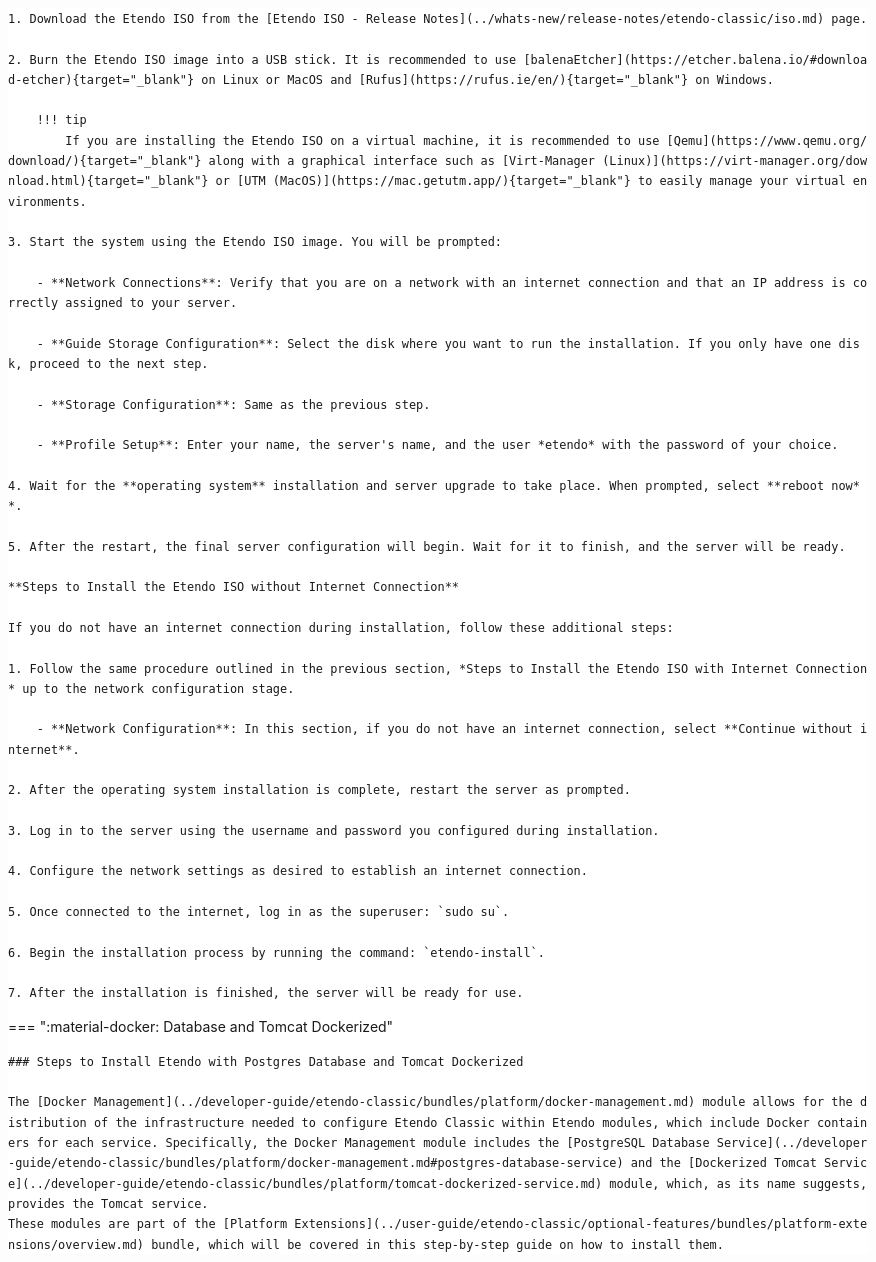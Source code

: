     1. Download the Etendo ISO from the [Etendo ISO - Release Notes](../whats-new/release-notes/etendo-classic/iso.md) page.

    2. Burn the Etendo ISO image into a USB stick. It is recommended to use [balenaEtcher](https://etcher.balena.io/#download-etcher){target="_blank"} on Linux or MacOS and [Rufus](https://rufus.ie/en/){target="_blank"} on Windows.

        !!! tip
            If you are installing the Etendo ISO on a virtual machine, it is recommended to use [Qemu](https://www.qemu.org/download/){target="_blank"} along with a graphical interface such as [Virt-Manager (Linux)](https://virt-manager.org/download.html){target="_blank"} or [UTM (MacOS)](https://mac.getutm.app/){target="_blank"} to easily manage your virtual environments. 

    3. Start the system using the Etendo ISO image. You will be prompted:

        - **Network Connections**: Verify that you are on a network with an internet connection and that an IP address is correctly assigned to your server.
        
        - **Guide Storage Configuration**: Select the disk where you want to run the installation. If you only have one disk, proceed to the next step.
        
        - **Storage Configuration**: Same as the previous step.
        
        - **Profile Setup**: Enter your name, the server's name, and the user *etendo* with the password of your choice.

    4. Wait for the **operating system** installation and server upgrade to take place. When prompted, select **reboot now**.

    5. After the restart, the final server configuration will begin. Wait for it to finish, and the server will be ready.

    **Steps to Install the Etendo ISO without Internet Connection**

    If you do not have an internet connection during installation, follow these additional steps:

    1. Follow the same procedure outlined in the previous section, *Steps to Install the Etendo ISO with Internet Connection* up to the network configuration stage.

        - **Network Configuration**: In this section, if you do not have an internet connection, select **Continue without internet**.

    2. After the operating system installation is complete, restart the server as prompted.

    3. Log in to the server using the username and password you configured during installation.

    4. Configure the network settings as desired to establish an internet connection.

    5. Once connected to the internet, log in as the superuser: `sudo su`.

    6. Begin the installation process by running the command: `etendo-install`.

    7. After the installation is finished, the server will be ready for use.


=== ":material-docker:  Database and Tomcat Dockerized"

    ### Steps to Install Etendo with Postgres Database and Tomcat Dockerized

    The [Docker Management](../developer-guide/etendo-classic/bundles/platform/docker-management.md) module allows for the distribution of the infrastructure needed to configure Etendo Classic within Etendo modules, which include Docker containers for each service. Specifically, the Docker Management module includes the [PostgreSQL Database Service](../developer-guide/etendo-classic/bundles/platform/docker-management.md#postgres-database-service) and the [Dockerized Tomcat Service](../developer-guide/etendo-classic/bundles/platform/tomcat-dockerized-service.md) module, which, as its name suggests, provides the Tomcat service.
    These modules are part of the [Platform Extensions](../user-guide/etendo-classic/optional-features/bundles/platform-extensions/overview.md) bundle, which will be covered in this step-by-step guide on how to install them.
    